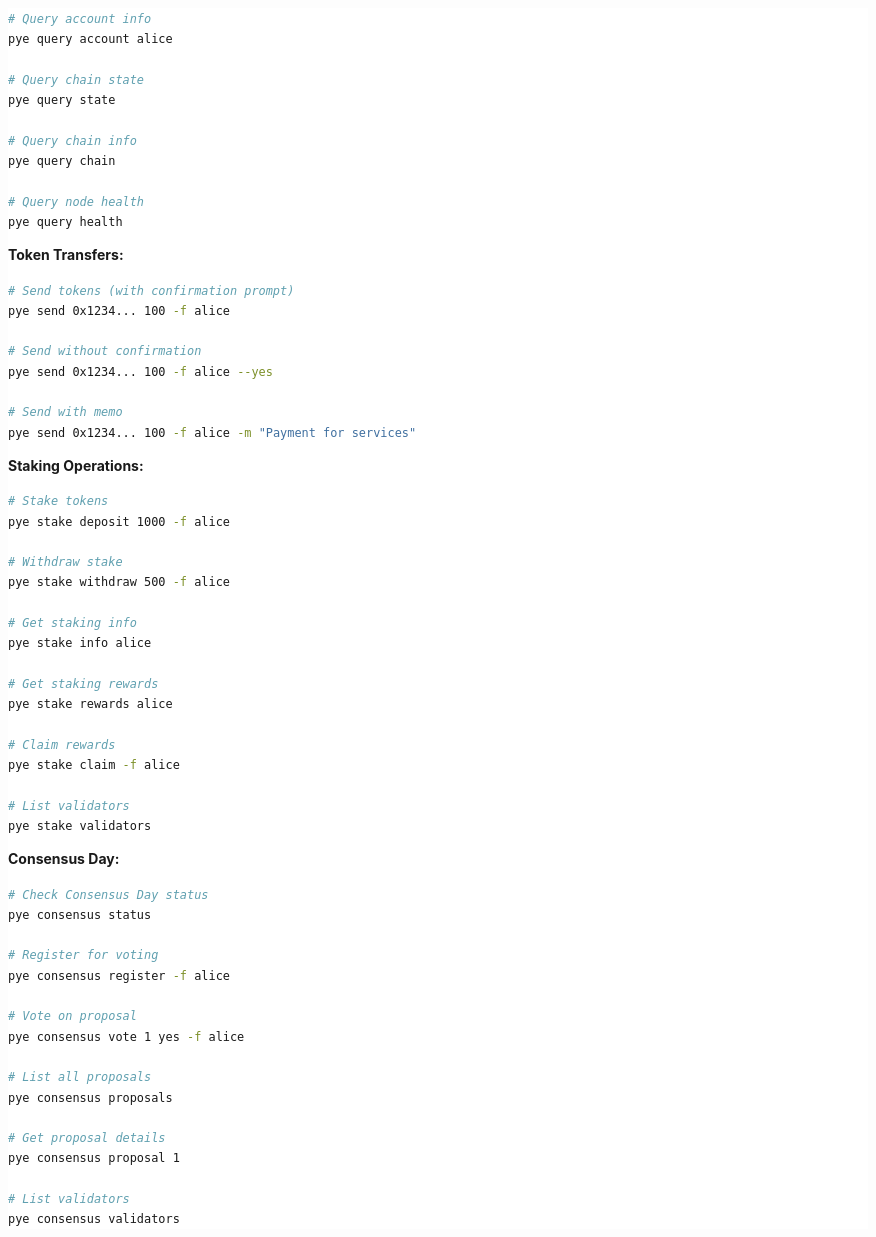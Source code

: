 ```bash
# Query account info
pye query account alice

# Query chain state
pye query state

# Query chain info
pye query chain

# Query node health
pye query health
```

**Token Transfers:**
```bash
# Send tokens (with confirmation prompt)
pye send 0x1234... 100 -f alice

# Send without confirmation
pye send 0x1234... 100 -f alice --yes

# Send with memo
pye send 0x1234... 100 -f alice -m "Payment for services"
```

**Staking Operations:**
```bash
# Stake tokens
pye stake deposit 1000 -f alice

# Withdraw stake
pye stake withdraw 500 -f alice

# Get staking info
pye stake info alice

# Get staking rewards
pye stake rewards alice

# Claim rewards
pye stake claim -f alice

# List validators
pye stake validators
```

**Consensus Day:**
```bash
# Check Consensus Day status
pye consensus status

# Register for voting
pye consensus register -f alice

# Vote on proposal
pye consensus vote 1 yes -f alice

# List all proposals
pye consensus proposals

# Get proposal details
pye consensus proposal 1

# List validators
pye consensus validators
```